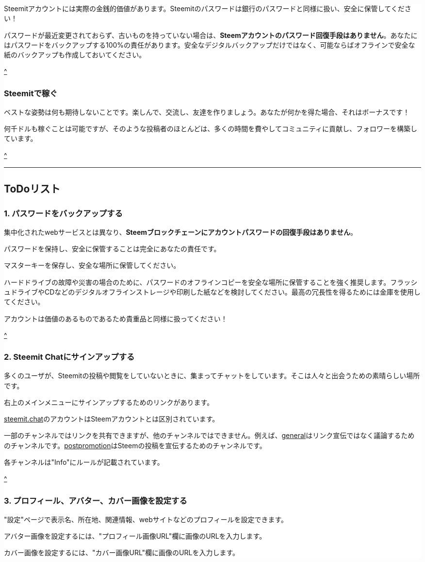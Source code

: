 Steemitアカウントには実際の金銭的価値があります。Steemitのパスワードは銀行のパスワードと同様に扱い、安全に保管してください！

パスワードが最近変更されておらず、古いものを持っていない場合は、**Steemアカウントのパスワード回復手段はありません**。あなたにはパスワードをバックアップする100%の責任があります。安全なデジタルバックアップだけではなく、可能ならばオフラインで安全な紙のバックアップも作成しておいてください。

<a href="/welcome#Table_of_Contents">^</a>
<a class="anchor" name="Earning_on_Steemit"></a>
### Steemitで稼ぐ

ベストな姿勢は何も期待しないことです。楽しんで、交流し、友達を作りましょう。あなたが何かを得た場合、それはボーナスです！

何千ドルも稼ぐことは可能ですが、そのような投稿者のほとんどは、多くの時間を費やしてコミュニティに貢献し、フォロワーを構築しています。

<a href="/welcome#Table_of_Contents">^</a>

***

## ToDoリスト

<a class="anchor" name="Backup_your_password"></a>
### 1. パスワードをバックアップする

集中化されたwebサービスとは異なり、**Steemブロックチェーンにアカウントパスワードの回復手段はありません**。

パスワードを保持し、安全に保管することは完全にあなたの責任です。

マスターキーを保存し、安全な場所に保管してください。

ハードドライブの故障や災害の場合のために、パスワードのオフラインコピーを安全な場所に保管することを強く推奨します。フラッシュドライブやCDなどのデジタルオフラインストレージや印刷した紙などを検討してください。最高の冗長性を得るためには金庫を使用してください。

アカウントは価値のあるものであるため貴重品と同様に扱ってください！

<a href="/welcome#Table_of_Contents">^</a>
<a class="anchor" name="Sign_Up_for_Steemit_Chat"></a>
### 2. Steemit Chatにサインアップする

多くのユーザが、Steemitの投稿や閲覧をしていないときに、集まってチャットをしています。そこは人々と出会うための素晴らしい場所です。

右上のメインメニューにサインアップするためのリンクがあります。

[steemit.chat](https://steemit.chat/home)のアカウントはSteemアカウントとは区別されています。

一部のチャンネルではリンクを共有できますが、他のチャンネルではできません。例えば、[general](https://steemit.chat/channel/general)はリンク宣伝ではなく議論するためのチャンネルです。[postpromotion](https://steemit.chat/channel/postpromotion)はSteemの投稿を宣伝するためのチャンネルです。

各チャンネルは"Info"にルールが記載されています。

<a href="/welcome#Table_of_Contents">^</a>
<a class="anchor" name="Setup_your_Profile_Avatar_and_Cover_Image"></a>
### 3. プロフィール、アバター、カバー画像を設定する

"設定"ページで表示名、所在地、関連情報、webサイトなどのプロフィールを設定できます。

アバター画像を設定するには、"プロフィール画像URL"欄に画像のURLを入力します。

カバー画像を設定するには、"カバー画像URL"欄に画像のURLを入力します。
